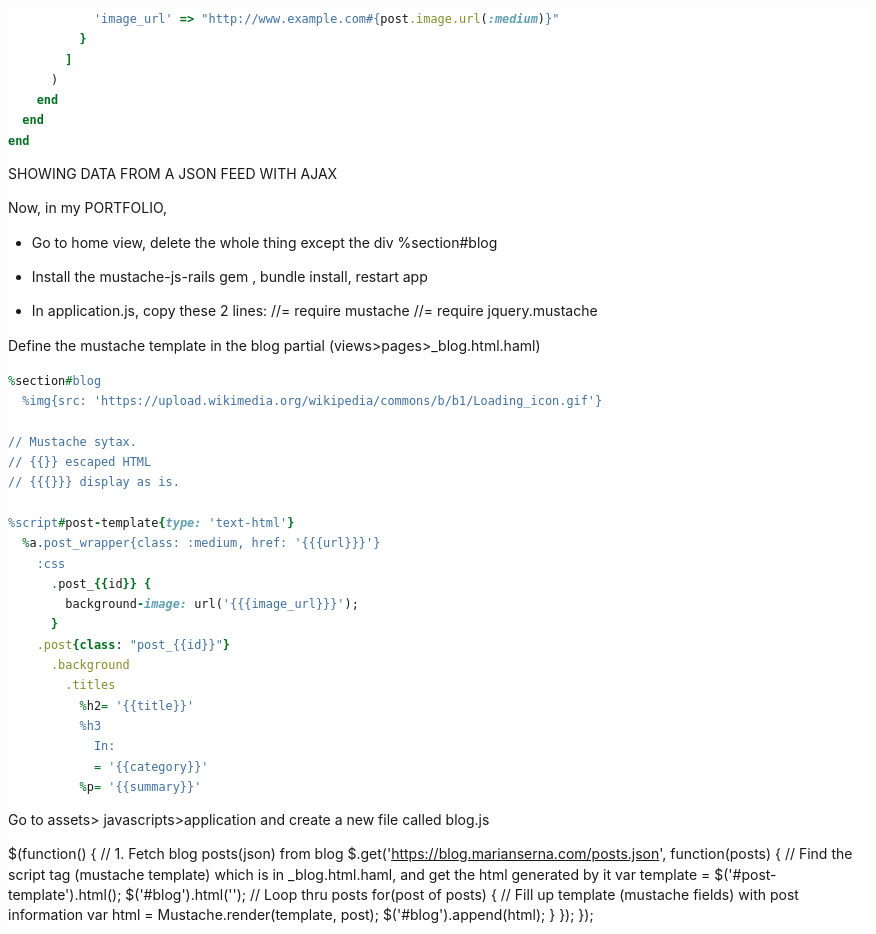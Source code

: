```ruby
            'image_url' => "http://www.example.com#{post.image.url(:medium)}"
          }
        ]
      )
    end
  end
end
```



SHOWING DATA FROM A JSON FEED WITH AJAX

Now, in my PORTFOLIO,

- Go to home view, delete the whole thing except the div %section#blog

- Install the mustache-js-rails gem , bundle install, restart app

- In application.js, copy these 2 lines:
  //= require mustache
  //= require jquery.mustache

Define the mustache template in the blog partial (views>pages>_blog.html.haml)

```ruby
%section#blog
  %img{src: 'https://upload.wikimedia.org/wikipedia/commons/b/b1/Loading_icon.gif'}

// Mustache sytax.
// {{}} escaped HTML
// {{{}}} display as is.

%script#post-template{type: 'text-html'}
  %a.post_wrapper{class: :medium, href: '{{{url}}}'}
    :css
      .post_{{id}} {
        background-image: url('{{{image_url}}}');
      }
    .post{class: "post_{{id}}"}
      .background
        .titles
          %h2= '{{title}}'
          %h3
            In:
            = '{{category}}'
          %p= '{{summary}}'

```


Go to assets> javascripts>application and create a new file called blog.js

$(function() {
  // 1. Fetch blog posts(json) from blog
  $.get('https://blog.marianserna.com/posts.json', function(posts) {
    // Find the script tag (mustache template) which is in _blog.html.haml, and get the html generated by it
    var template = $('#post-template').html();
    $('#blog').html('');
    // Loop thru posts
    for(post of posts) {
      // Fill up template (mustache fields) with post information
      var html = Mustache.render(template, post);
      $('#blog').append(html);
    }
  });
});


